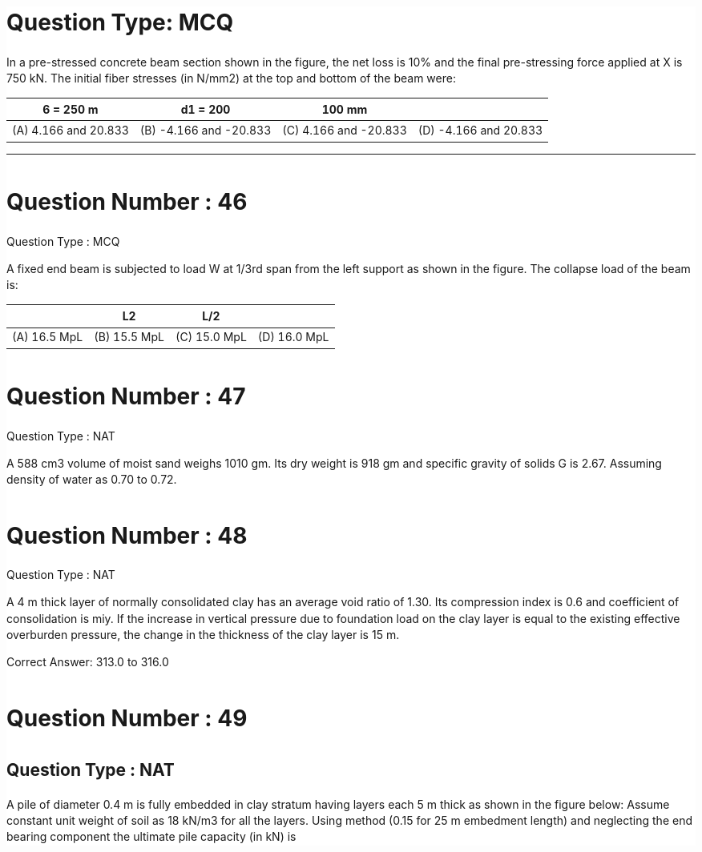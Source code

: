 # Question Type: MCQ

In a pre-stressed concrete beam section shown in the figure, the net loss is 10% and the final pre-stressing force applied at X is 750 kN. The initial fiber stresses (in N/mm2) at the top and bottom of the beam were:

|6 = 250 m|d1 = 200|100 mm| |
|---|---|---|---|
|(A) 4.166 and 20.833|(B) -4.166 and -20.833|(C) 4.166 and -20.833|(D) -4.166 and 20.833|
---
# Question Number : 46

Question Type : MCQ

A fixed end beam is subjected to load W at 1/3rd span from the left support as shown in the figure. The collapse load of the beam is:

| |L2|L/2| |
|---|---|---|---|
|(A) 16.5 MpL|(B) 15.5 MpL|(C) 15.0 MpL|(D) 16.0 MpL|

# Question Number : 47

Question Type : NAT

A 588 cm3 volume of moist sand weighs 1010 gm. Its dry weight is 918 gm and specific gravity of solids G is 2.67. Assuming density of water as 0.70 to 0.72.

# Question Number : 48

Question Type : NAT

A 4 m thick layer of normally consolidated clay has an average void ratio of 1.30. Its compression index is 0.6 and coefficient of consolidation is miy. If the increase in vertical pressure due to foundation load on the clay layer is equal to the existing effective overburden pressure, the change in the thickness of the clay layer is 15 m.

Correct Answer: 313.0 to 316.0

# Question Number : 49

Question Type : NAT
---
A pile of diameter 0.4 m is fully embedded in clay stratum having layers each 5 m thick as shown in the figure below: Assume constant unit weight of soil as 18 kN/m3 for all the layers. Using method (0.15 for 25 m embedment length) and neglecting the end bearing component the ultimate pile capacity (in kN) is
